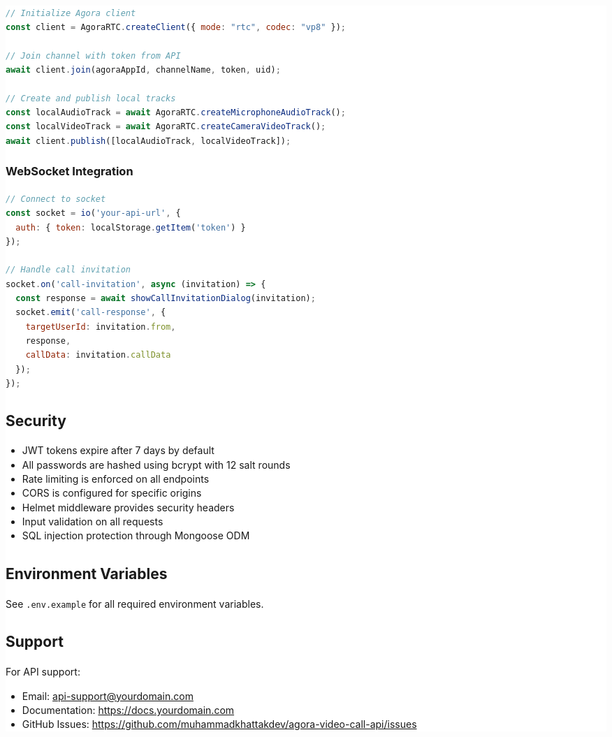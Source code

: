 ```javascript
// Initialize Agora client
const client = AgoraRTC.createClient({ mode: "rtc", codec: "vp8" });

// Join channel with token from API
await client.join(agoraAppId, channelName, token, uid);

// Create and publish local tracks
const localAudioTrack = await AgoraRTC.createMicrophoneAudioTrack();
const localVideoTrack = await AgoraRTC.createCameraVideoTrack();
await client.publish([localAudioTrack, localVideoTrack]);
```

### WebSocket Integration

```javascript
// Connect to socket
const socket = io('your-api-url', {
  auth: { token: localStorage.getItem('token') }
});

// Handle call invitation
socket.on('call-invitation', async (invitation) => {
  const response = await showCallInvitationDialog(invitation);
  socket.emit('call-response', {
    targetUserId: invitation.from,
    response,
    callData: invitation.callData
  });
});
```

## Security

- JWT tokens expire after 7 days by default
- All passwords are hashed using bcrypt with 12 salt rounds
- Rate limiting is enforced on all endpoints
- CORS is configured for specific origins
- Helmet middleware provides security headers
- Input validation on all requests
- SQL injection protection through Mongoose ODM

## Environment Variables

See `.env.example` for all required environment variables.

## Support

For API support:
- Email: api-support@yourdomain.com
- Documentation: https://docs.yourdomain.com
- GitHub Issues: https://github.com/muhammadkhattakdev/agora-video-call-api/issues
